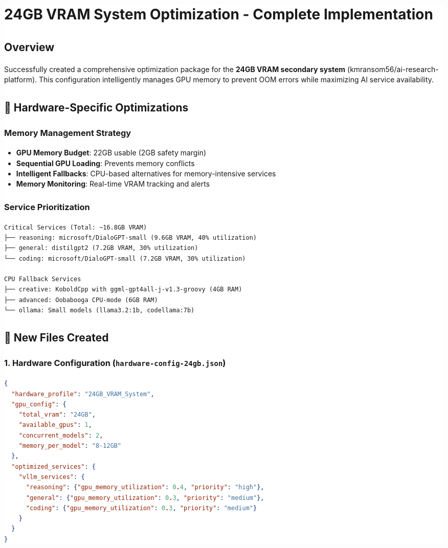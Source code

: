 # 24GB VRAM System Optimization - Complete Implementation

## Overview

Successfully created a comprehensive optimization package for the **24GB VRAM secondary system** (kmransom56/ai-research-platform). This configuration intelligently manages GPU memory to prevent OOM errors while maximizing AI service availability.

## 🎯 Hardware-Specific Optimizations

### **Memory Management Strategy**
- **GPU Memory Budget**: 22GB usable (2GB safety margin)
- **Sequential GPU Loading**: Prevents memory conflicts
- **Intelligent Fallbacks**: CPU-based alternatives for memory-intensive services
- **Memory Monitoring**: Real-time VRAM tracking and alerts

### **Service Prioritization**
```
Critical Services (Total: ~16.8GB VRAM)
├── reasoning: microsoft/DialoGPT-small (9.6GB VRAM, 40% utilization)
├── general: distilgpt2 (7.2GB VRAM, 30% utilization)
└── coding: microsoft/DialoGPT-small (7.2GB VRAM, 30% utilization)

CPU Fallback Services
├── creative: KoboldCpp with ggml-gpt4all-j-v1.3-groovy (4GB RAM)
├── advanced: Oobabooga CPU-mode (6GB RAM)
└── ollama: Small models (llama3.2:1b, codellama:7b)
```

## 📁 **New Files Created**

### 1. **Hardware Configuration** (`hardware-config-24gb.json`)
```json
{
  "hardware_profile": "24GB_VRAM_System",
  "gpu_config": {
    "total_vram": "24GB",
    "available_gpus": 1,
    "concurrent_models": 2,
    "memory_per_model": "8-12GB"
  },
  "optimized_services": {
    "vllm_services": {
      "reasoning": {"gpu_memory_utilization": 0.4, "priority": "high"},
      "general": {"gpu_memory_utilization": 0.3, "priority": "medium"},
      "coding": {"gpu_memory_utilization": 0.3, "priority": "medium"}
    }
  }
}
```
